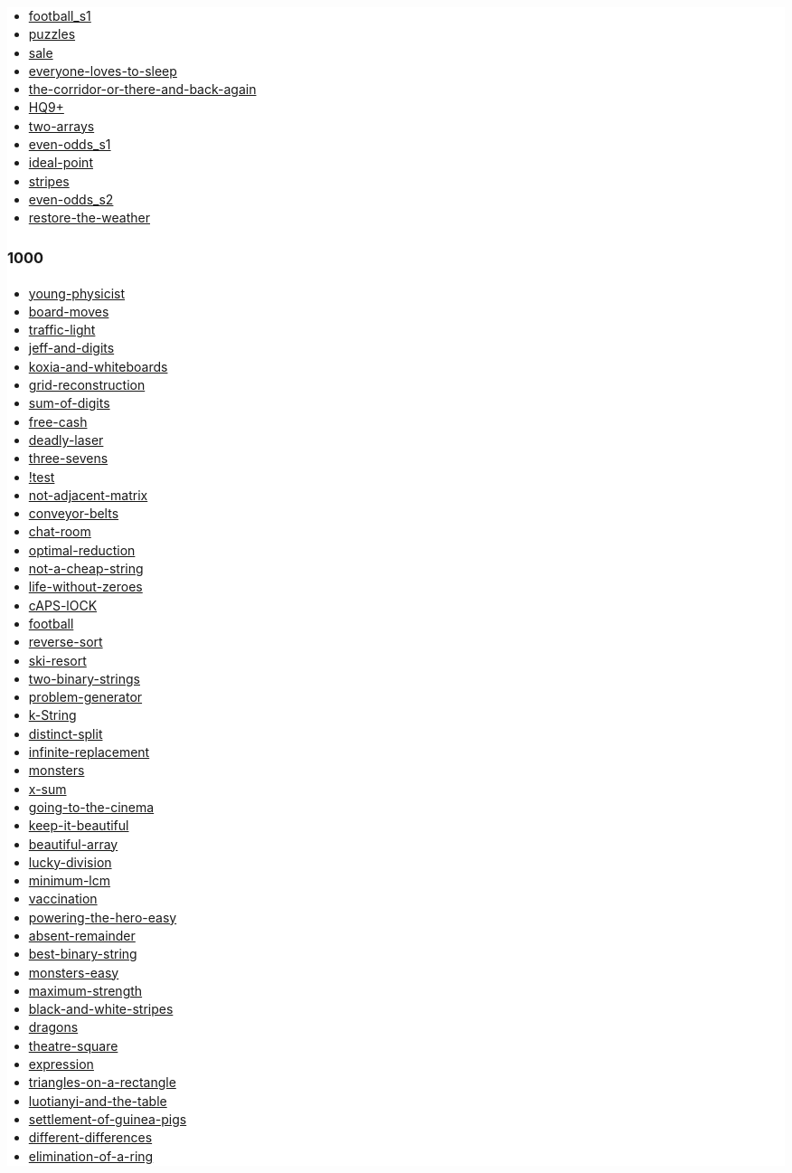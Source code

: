 - [football_s1](900/football_s1.cpp)
- [puzzles](900/puzzles.cpp)
- [sale](900/sale.cpp)
- [everyone-loves-to-sleep](900/everyone-loves-to-sleep.cpp)
- [the-corridor-or-there-and-back-again](900/the-corridor-or-there-and-back-again.cpp)
- [HQ9+](900/HQ9+.cpp)
- [two-arrays](900/two-arrays.cpp)
- [even-odds_s1](900/even-odds_s1.cpp)
- [ideal-point](900/ideal-point.cpp)
- [stripes](900/stripes.cpp)
- [even-odds_s2](900/even-odds_s2.cpp)
- [restore-the-weather](900/restore-the-weather.cpp)

### 1000
- [young-physicist](1000/young-physicist.cpp)
- [board-moves](1000/board-moves.cpp)
- [traffic-light](1000/traffic-light.cpp)
- [jeff-and-digits](1000/jeff-and-digits.cpp)
- [koxia-and-whiteboards](1000/koxia-and-whiteboards.cpp)
- [grid-reconstruction](1000/grid-reconstruction.cpp)
- [sum-of-digits](1000/sum-of-digits.cpp)
- [free-cash](1000/free-cash.cpp)
- [deadly-laser](1000/deadly-laser.cpp)
- [three-sevens](1000/three-sevens.cpp)
- [!test](1000/!test.cpp)
- [not-adjacent-matrix](1000/not-adjacent-matrix.cpp)
- [conveyor-belts](1000/conveyor-belts.cpp)
- [chat-room](1000/chat-room.cpp)
- [optimal-reduction](1000/optimal-reduction.cpp)
- [not-a-cheap-string](1000/not-a-cheap-string.cpp)
- [life-without-zeroes](1000/life-without-zeroes.cpp)
- [cAPS-lOCK](1000/cAPS-lOCK.cpp)
- [football](1000/football.cpp)
- [reverse-sort](1000/reverse-sort.cpp)
- [ski-resort](1000/ski-resort.cpp)
- [two-binary-strings](1000/two-binary-strings.cpp)
- [problem-generator](1000/problem-generator.cpp)
- [k-String](1000/k-String.cpp)
- [distinct-split](1000/distinct-split.cpp)
- [infinite-replacement](1000/infinite-replacement.cpp)
- [monsters](1000/monsters.cpp)
- [x-sum](1000/x-sum.cpp)
- [going-to-the-cinema](1000/going-to-the-cinema.cpp)
- [keep-it-beautiful](1000/keep-it-beautiful.cpp)
- [beautiful-array](1000/beautiful-array.cpp)
- [lucky-division](1000/lucky-division.cpp)
- [minimum-lcm](1000/minimum-lcm.cpp)
- [vaccination](1000/vaccination.cpp)
- [powering-the-hero-easy](1000/powering-the-hero-easy.cpp)
- [absent-remainder](1000/absent-remainder.cpp)
- [best-binary-string](1000/best-binary-string.cpp)
- [monsters-easy](1000/monsters-easy.cpp)
- [maximum-strength](1000/maximum-strength.cpp)
- [black-and-white-stripes](1000/black-and-white-stripes.cpp)
- [dragons](1000/dragons.cpp)
- [theatre-square](1000/theatre-square.cpp)
- [expression](1000/expression.cpp)
- [triangles-on-a-rectangle](1000/triangles-on-a-rectangle.cpp)
- [luotianyi-and-the-table](1000/luotianyi-and-the-table.cpp)
- [settlement-of-guinea-pigs](1000/settlement-of-guinea-pigs.cpp)
- [different-differences](1000/different-differences.cpp)
- [elimination-of-a-ring](1000/elimination-of-a-ring.cpp)
